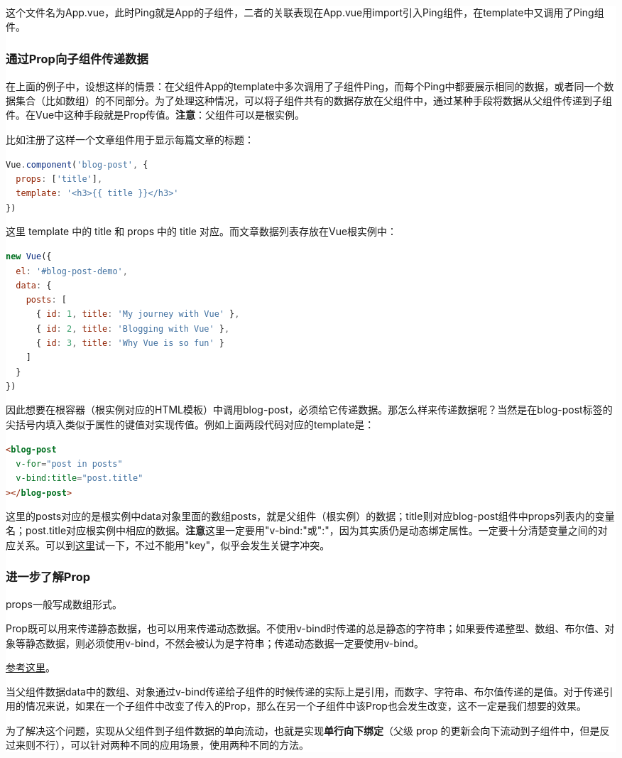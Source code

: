 这个文件名为App.vue，此时Ping就是App的子组件，二者的关联表现在App.vue用import引入Ping组件，在template中又调用了Ping组件。

### 通过Prop向子组件传递数据

在上面的例子中，设想这样的情景：在父组件App的template中多次调用了子组件Ping，而每个Ping中都要展示相同的数据，或者同一个数据集合（比如数组）的不同部分。为了处理这种情况，可以将子组件共有的数据存放在父组件中，通过某种手段将数据从父组件传递到子组件。在Vue中这种手段就是Prop传值。**注意**：父组件可以是根实例。

比如注册了这样一个文章组件用于显示每篇文章的标题：

```js
Vue.component('blog-post', {
  props: ['title'],
  template: '<h3>{{ title }}</h3>'
})
```

这里 template 中的 title 和 props 中的 title 对应。而文章数据列表存放在Vue根实例中：

```js
new Vue({
  el: '#blog-post-demo',
  data: {
    posts: [
      { id: 1, title: 'My journey with Vue' },
      { id: 2, title: 'Blogging with Vue' },
      { id: 3, title: 'Why Vue is so fun' }
    ]
  }
})
```

因此想要在根容器（根实例对应的HTML模板）中调用blog-post，必须给它传递数据。那怎么样来传递数据呢？当然是在blog-post标签的尖括号内填入类似于属性的键值对实现传值。例如上面两段代码对应的template是：

```html
<blog-post
  v-for="post in posts"
  v-bind:title="post.title"
></blog-post>
```

这里的posts对应的是根实例中data对象里面的数组posts，就是父组件（根实例）的数据；title则对应blog-post组件中props列表内的变量名；post.title对应根实例中相应的数据。**注意**这里一定要用"v-bind:"或":"，因为其实质仍是动态绑定属性。一定要十分清楚变量之间的对应关系。可以到[这里](https://jsfiddle.net/chrisvfritz/sbLgr0ad)试一下，不过不能用"key"，似乎会发生关键字冲突。

### 进一步了解Prop

props一般写成数组形式。

Prop既可以用来传递静态数据，也可以用来传递动态数据。不使用v-bind时传递的总是静态的字符串；如果要传递整型、数组、布尔值、对象等静态数据，则必须使用v-bind，不然会被认为是字符串；传递动态数据一定要使用v-bind。

[参考这里](https://cn.vuejs.org/v2/guide/components-props.html)。

当父组件数据data中的数组、对象通过v-bind传递给子组件的时候传递的实际上是引用，而数字、字符串、布尔值传递的是值。对于传递引用的情况来说，如果在一个子组件中改变了传入的Prop，那么在另一个子组件中该Prop也会发生改变，这不一定是我们想要的效果。

为了解决这个问题，实现从父组件到子组件数据的单向流动，也就是实现**单行向下绑定**（父级 prop 的更新会向下流动到子组件中，但是反过来则不行），可以针对两种不同的应用场景，使用两种不同的方法。
